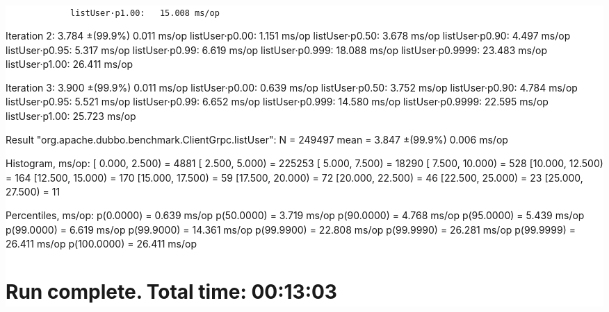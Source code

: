                  listUser·p1.00:   15.008 ms/op

Iteration   2: 3.784 ±(99.9%) 0.011 ms/op
                 listUser·p0.00:   1.151 ms/op
                 listUser·p0.50:   3.678 ms/op
                 listUser·p0.90:   4.497 ms/op
                 listUser·p0.95:   5.317 ms/op
                 listUser·p0.99:   6.619 ms/op
                 listUser·p0.999:  18.088 ms/op
                 listUser·p0.9999: 23.483 ms/op
                 listUser·p1.00:   26.411 ms/op

Iteration   3: 3.900 ±(99.9%) 0.011 ms/op
                 listUser·p0.00:   0.639 ms/op
                 listUser·p0.50:   3.752 ms/op
                 listUser·p0.90:   4.784 ms/op
                 listUser·p0.95:   5.521 ms/op
                 listUser·p0.99:   6.652 ms/op
                 listUser·p0.999:  14.580 ms/op
                 listUser·p0.9999: 22.595 ms/op
                 listUser·p1.00:   25.723 ms/op



Result "org.apache.dubbo.benchmark.ClientGrpc.listUser":
  N = 249497
  mean =      3.847 ±(99.9%) 0.006 ms/op

  Histogram, ms/op:
    [ 0.000,  2.500) = 4881 
    [ 2.500,  5.000) = 225253 
    [ 5.000,  7.500) = 18290 
    [ 7.500, 10.000) = 528 
    [10.000, 12.500) = 164 
    [12.500, 15.000) = 170 
    [15.000, 17.500) = 59 
    [17.500, 20.000) = 72 
    [20.000, 22.500) = 46 
    [22.500, 25.000) = 23 
    [25.000, 27.500) = 11 

  Percentiles, ms/op:
      p(0.0000) =      0.639 ms/op
     p(50.0000) =      3.719 ms/op
     p(90.0000) =      4.768 ms/op
     p(95.0000) =      5.439 ms/op
     p(99.0000) =      6.619 ms/op
     p(99.9000) =     14.361 ms/op
     p(99.9900) =     22.808 ms/op
     p(99.9990) =     26.281 ms/op
     p(99.9999) =     26.411 ms/op
    p(100.0000) =     26.411 ms/op


# Run complete. Total time: 00:13:03
